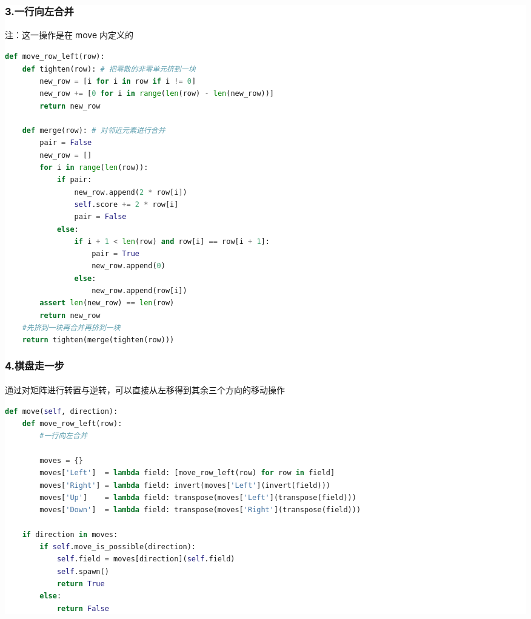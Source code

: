 

### 3.一行向左合并

注：这一操作是在 move 内定义的

```python
def move_row_left(row):
    def tighten(row): # 把零散的非零单元挤到一块
        new_row = [i for i in row if i != 0]
        new_row += [0 for i in range(len(row) - len(new_row))]
        return new_row

    def merge(row): # 对邻近元素进行合并
        pair = False
        new_row = []
        for i in range(len(row)):
            if pair:
                new_row.append(2 * row[i])
                self.score += 2 * row[i]
                pair = False
            else:
                if i + 1 < len(row) and row[i] == row[i + 1]:
                    pair = True
                    new_row.append(0)
                else:
                    new_row.append(row[i])
        assert len(new_row) == len(row)
        return new_row
    #先挤到一块再合并再挤到一块
    return tighten(merge(tighten(row)))
```



### 4.棋盘走一步

通过对矩阵进行转置与逆转，可以直接从左移得到其余三个方向的移动操作

```python
def move(self, direction):
    def move_row_left(row):
        #一行向左合并

        moves = {}
        moves['Left']  = lambda field: [move_row_left(row) for row in field]
        moves['Right'] = lambda field: invert(moves['Left'](invert(field)))
        moves['Up']    = lambda field: transpose(moves['Left'](transpose(field)))
        moves['Down']  = lambda field: transpose(moves['Right'](transpose(field)))

    if direction in moves:
        if self.move_is_possible(direction):
            self.field = moves[direction](self.field)
            self.spawn()
            return True
        else:
            return False
```
